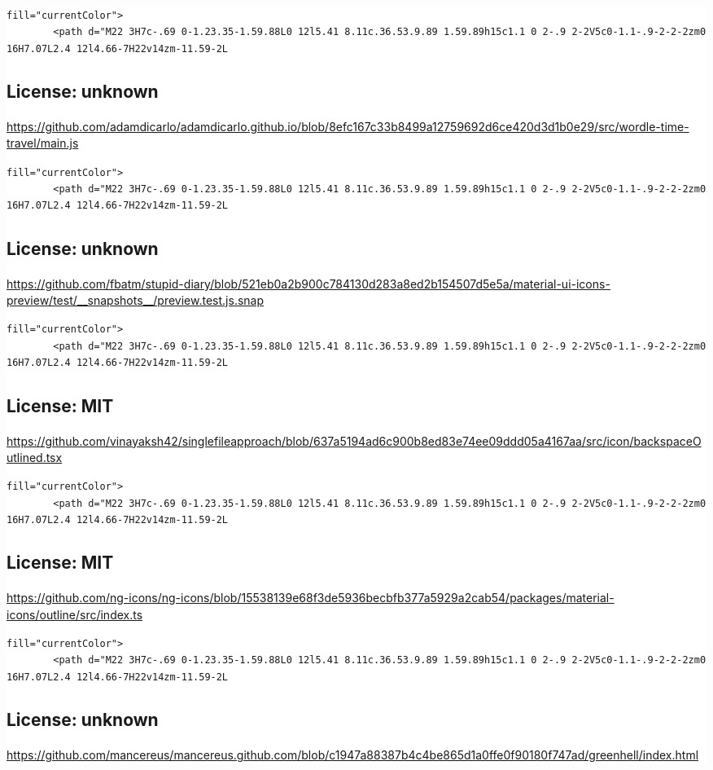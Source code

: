 ```
fill="currentColor">
        <path d="M22 3H7c-.69 0-1.23.35-1.59.88L0 12l5.41 8.11c.36.53.9.89 1.59.89h15c1.1 0 2-.9 2-2V5c0-1.1-.9-2-2-2zm0 16H7.07L2.4 12l4.66-7H22v14zm-11.59-2L
```


## License: unknown
https://github.com/adamdicarlo/adamdicarlo.github.io/blob/8efc167c33b8499a12759692d6ce420d3d1b0e29/src/wordle-time-travel/main.js

```
fill="currentColor">
        <path d="M22 3H7c-.69 0-1.23.35-1.59.88L0 12l5.41 8.11c.36.53.9.89 1.59.89h15c1.1 0 2-.9 2-2V5c0-1.1-.9-2-2-2zm0 16H7.07L2.4 12l4.66-7H22v14zm-11.59-2L
```


## License: unknown
https://github.com/fbatm/stupid-diary/blob/521eb0a2b900c784130d283a8ed2b154507d5e5a/material-ui-icons-preview/test/__snapshots__/preview.test.js.snap

```
fill="currentColor">
        <path d="M22 3H7c-.69 0-1.23.35-1.59.88L0 12l5.41 8.11c.36.53.9.89 1.59.89h15c1.1 0 2-.9 2-2V5c0-1.1-.9-2-2-2zm0 16H7.07L2.4 12l4.66-7H22v14zm-11.59-2L
```


## License: MIT
https://github.com/vinayaksh42/singlefileapproach/blob/637a5194ad6c900b8ed83e74ee09ddd05a4167aa/src/icon/backspaceOutlined.tsx

```
fill="currentColor">
        <path d="M22 3H7c-.69 0-1.23.35-1.59.88L0 12l5.41 8.11c.36.53.9.89 1.59.89h15c1.1 0 2-.9 2-2V5c0-1.1-.9-2-2-2zm0 16H7.07L2.4 12l4.66-7H22v14zm-11.59-2L
```


## License: MIT
https://github.com/ng-icons/ng-icons/blob/15538139e68f3de5936becbfb377a5929a2cab54/packages/material-icons/outline/src/index.ts

```
fill="currentColor">
        <path d="M22 3H7c-.69 0-1.23.35-1.59.88L0 12l5.41 8.11c.36.53.9.89 1.59.89h15c1.1 0 2-.9 2-2V5c0-1.1-.9-2-2-2zm0 16H7.07L2.4 12l4.66-7H22v14zm-11.59-2L
```


## License: unknown
https://github.com/mancereus/mancereus.github.com/blob/c1947a88387b4c4be865d1a0ffe0f90180f747ad/greenhell/index.html

